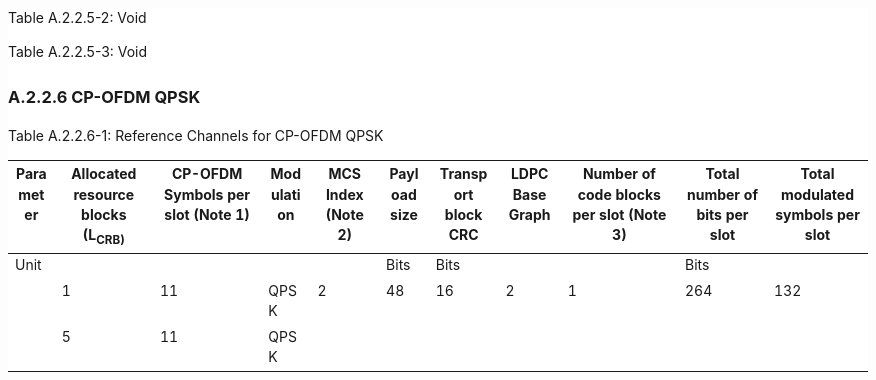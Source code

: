 <td></td>
<td></td>
<td></td>
<td></td>
<td></td>
</tr>
</tbody>
</table>

Table A.2.2.5-2: Void

Table A.2.2.5-3: Void

### A.2.2.6 CP-OFDM QPSK

Table A.2.2.6-1: Reference Channels for CP-OFDM QPSK

<table>
<thead>
<tr class="header">
<th>Parameter</th>
<th>Allocated resource blocks (L<sub>CRB)</sub></th>
<th>CP-OFDM Symbols per slot (Note 1)</th>
<th>Modulation</th>
<th>MCS Index (Note 2)</th>
<th>Payload size</th>
<th>Transport block CRC</th>
<th>LDPC Base Graph</th>
<th>Number of code blocks per slot (Note 3)</th>
<th>Total number of bits per slot</th>
<th>Total modulated symbols per slot</th>
</tr>
</thead>
<tbody>
<tr class="odd">
<td>Unit</td>
<td> </td>
<td> </td>
<td> </td>
<td> </td>
<td>Bits</td>
<td>Bits</td>
<td> </td>
<td> </td>
<td>Bits</td>
<td> </td>
</tr>
<tr class="even">
<td> </td>
<td>1</td>
<td>11</td>
<td>QPSK</td>
<td>2</td>
<td>48</td>
<td>16</td>
<td>2</td>
<td>1</td>
<td>264</td>
<td>132</td>
</tr>
<tr class="odd">
<td></td>
<td>5</td>
<td>11</td>
<td>QPSK</td>